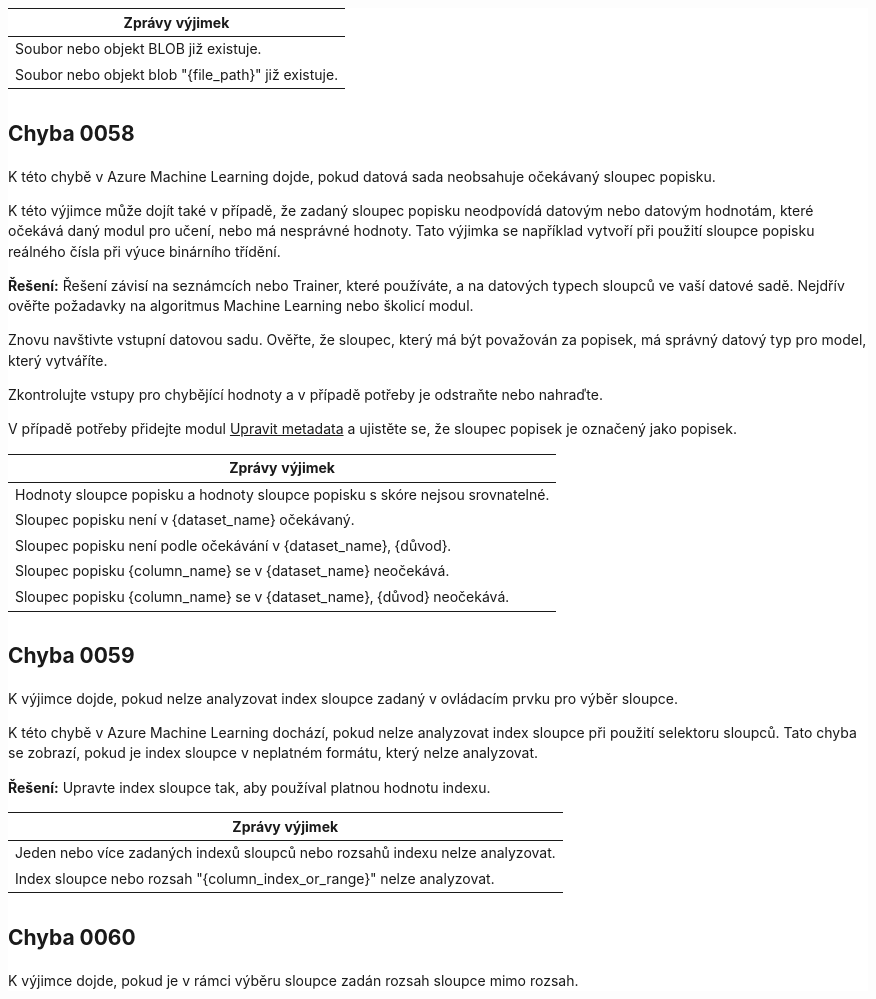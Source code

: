 |Zprávy výjimek|
|------------------------|
|Soubor nebo objekt BLOB již existuje.|
|Soubor nebo objekt blob "{file_path}" již existuje.|


## <a name="error-0058"></a>Chyba 0058  
 K této chybě v Azure Machine Learning dojde, pokud datová sada neobsahuje očekávaný sloupec popisku.  

 K této výjimce může dojít také v případě, že zadaný sloupec popisku neodpovídá datovým nebo datovým hodnotám, které očekává daný modul pro učení, nebo má nesprávné hodnoty. Tato výjimka se například vytvoří při použití sloupce popisku reálného čísla při výuce binárního třídění.  

**Řešení:** Řešení závisí na seznámcích nebo Trainer, které používáte, a na datových typech sloupců ve vaší datové sadě. Nejdřív ověřte požadavky na algoritmus Machine Learning nebo školicí modul.  

 Znovu navštivte vstupní datovou sadu. Ověřte, že sloupec, který má být považován za popisek, má správný datový typ pro model, který vytváříte.  

 Zkontrolujte vstupy pro chybějící hodnoty a v případě potřeby je odstraňte nebo nahraďte.  

 V případě potřeby přidejte modul [Upravit metadata](edit-metadata.md) a ujistěte se, že sloupec popisek je označený jako popisek.  

|Zprávy výjimek|
|------------------------|
|Hodnoty sloupce popisku a hodnoty sloupce popisku s skóre nejsou srovnatelné.|
|Sloupec popisku není v {dataset_name} očekávaný.|
|Sloupec popisku není podle očekávání v {dataset_name}, {důvod}.|
|Sloupec popisku {column_name} se v {dataset_name} neočekává.|
|Sloupec popisku {column_name} se v {dataset_name}, {důvod} neočekává.|


## <a name="error-0059"></a>Chyba 0059  
 K výjimce dojde, pokud nelze analyzovat index sloupce zadaný v ovládacím prvku pro výběr sloupce.  

 K této chybě v Azure Machine Learning dochází, pokud nelze analyzovat index sloupce při použití selektoru sloupců.  Tato chyba se zobrazí, pokud je index sloupce v neplatném formátu, který nelze analyzovat.  

**Řešení:** Upravte index sloupce tak, aby používal platnou hodnotu indexu.  

|Zprávy výjimek|
|------------------------|
|Jeden nebo více zadaných indexů sloupců nebo rozsahů indexu nelze analyzovat.|
|Index sloupce nebo rozsah "{column_index_or_range}" nelze analyzovat.|


## <a name="error-0060"></a>Chyba 0060  
 K výjimce dojde, pokud je v rámci výběru sloupce zadán rozsah sloupce mimo rozsah.  
